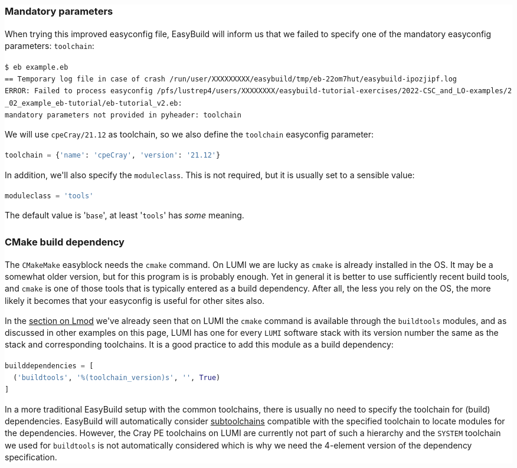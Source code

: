 
### Mandatory parameters

When trying this improved easyconfig file, EasyBuild will inform us that we failed to specify 
one of the mandatory easyconfig parameters: `toolchain`:

```
$ eb example.eb
== Temporary log file in case of crash /run/user/XXXXXXXXX/easybuild/tmp/eb-22om7hut/easybuild-ipozjipf.log
ERROR: Failed to process easyconfig /pfs/lustrep4/users/XXXXXXXX/easybuild-tutorial-exercises/2022-CSC_and_LO-examples/2_02_example_eb-tutorial/eb-tutorial_v2.eb: 
mandatory parameters not provided in pyheader: toolchain
```

We will use `cpeCray/21.12` as toolchain, so we also define the `toolchain` easyconfig parameter:

```python
toolchain = {'name': 'cpeCray', 'version': '21.12'}
```

In addition, we'll also specify the `moduleclass`.
This is not required, but it is usually set to a sensible value:

```python
moduleclass = 'tools'
```

The default value is '`base`', at least '`tools`' has *some* meaning.

### CMake build dependency

The `CMakeMake` easyblock needs the `cmake` command. On LUMI we are lucky as 
`cmake` is already installed in the OS. It may be a somewhat older version, but for this
program is is probably enough. Yet in general it is better to use sufficiently recent
build tools, and `cmake` is one of those tools that is typically entered as a build
dependency. After all, the less you rely on the OS, the more likely it becomes that
your easyconfig is useful for other sites also.

In the [section on Lmod](../../1_Intro/1_02_Lmod#module-extensions) we've already seen that on LUMI
the `cmake` command is available through the `buildtools` modules, and as discussed in
other examples on this page, LUMI has one for every `LUMI` software stack with its version
number the same as the stack and corresponding toolchains. It is a good practice to
add this module as a build dependency:

```python
builddependencies = [
  ('buildtools', '%(toolchain_version)s', '', True)
]
```

In a more traditional EasyBuild setup with the common toolchains, there is usually no need to specify
the toolchain for (build) dependencies. EasyBuild will automatically consider
[subtoolchains](../../1_Intro/1_05_terminology/#toolchains) compatible with the specified toolchain to locate 
modules for the dependencies. However, the Cray PE toolchains on LUMI are currently not part of
such a hierarchy and the `SYSTEM` toolchain we used for `buildtools` is not automatically considered
which is why we need the 4-element version of the dependency specification.
